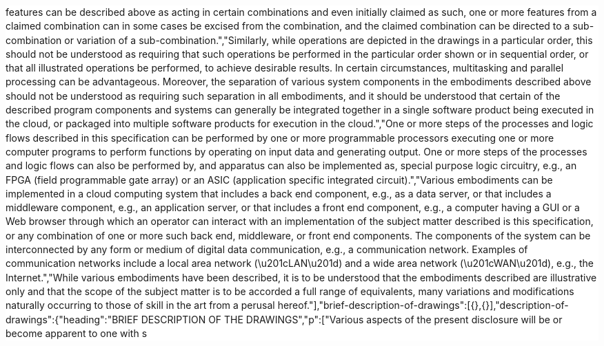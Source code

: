 features can be described above as acting in certain combinations and even initially claimed as such, one or more features from a claimed combination can in some cases be excised from the combination, and the claimed combination can be directed to a sub-combination or variation of a sub-combination.","Similarly, while operations are depicted in the drawings in a particular order, this should not be understood as requiring that such operations be performed in the particular order shown or in sequential order, or that all illustrated operations be performed, to achieve desirable results. In certain circumstances, multitasking and parallel processing can be advantageous. Moreover, the separation of various system components in the embodiments described above should not be understood as requiring such separation in all embodiments, and it should be understood that certain of the described program components and systems can generally be integrated together in a single software product being executed in the cloud, or packaged into multiple software products for execution in the cloud.","One or more steps of the processes and logic flows described in this specification can be performed by one or more programmable processors executing one or more computer programs to perform functions by operating on input data and generating output. One or more steps of the processes and logic flows can also be performed by, and apparatus can also be implemented as, special purpose logic circuitry, e.g., an FPGA (field programmable gate array) or an ASIC (application specific integrated circuit).","Various embodiments can be implemented in a cloud computing system that includes a back end component, e.g., as a data server, or that includes a middleware component, e.g., an application server, or that includes a front end component, e.g., a computer having a GUI or a Web browser through which an operator can interact with an implementation of the subject matter described is this specification, or any combination of one or more such back end, middleware, or front end components. The components of the system can be interconnected by any form or medium of digital data communication, e.g., a communication network. Examples of communication networks include a local area network (\u201cLAN\u201d) and a wide area network (\u201cWAN\u201d), e.g., the Internet.","While various embodiments have been described, it is to be understood that the embodiments described are illustrative only and that the scope of the subject matter is to be accorded a full range of equivalents, many variations and modifications naturally occurring to those of skill in the art from a perusal hereof."],"brief-description-of-drawings":[{},{}],"description-of-drawings":{"heading":"BRIEF DESCRIPTION OF THE DRAWINGS","p":["Various aspects of the present disclosure will be or become apparent to one with s